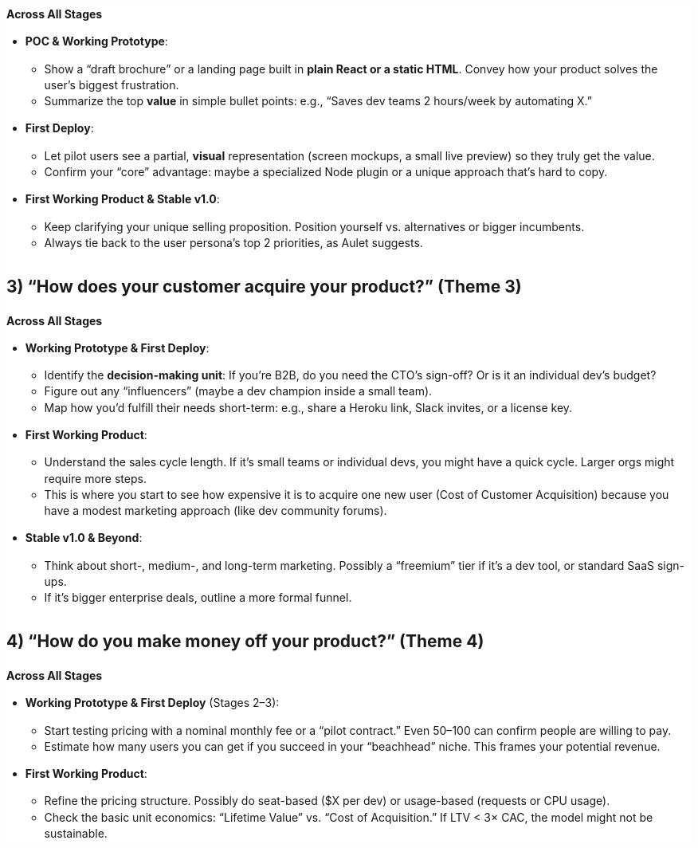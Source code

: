 **Across All Stages**  
- **POC & Working Prototype**:  
  - Show a “draft brochure” or a landing page built in **plain React or a static HTML**. Convey how your product solves the user’s biggest frustration.  
  - Summarize the top **value** in simple bullet points: e.g., “Saves dev teams 2 hours/week by automating X.”

- **First Deploy**:  
  - Let pilot users see a partial, **visual** representation (screen mockups, a small live preview) so they truly get the value.  
  - Confirm your “core” advantage: maybe a specialized Node plugin or a unique approach that’s hard to copy.

- **First Working Product & Stable v1.0**:  
  - Keep clarifying your unique selling proposition. Position yourself vs. alternatives or bigger incumbents.  
  - Always tie back to the user persona’s top 2 priorities, as Aulet suggests.

## **3) “How does your customer acquire your product?” (Theme 3)**

**Across All Stages**  
- **Working Prototype & First Deploy**:  
  - Identify the **decision-making unit**: If you’re B2B, do you need the CTO’s sign-off? Or is it an individual dev’s budget?  
  - Figure out any “influencers” (maybe a dev champion inside a small team).  
  - Map how you’d fulfill their needs short-term: e.g., share a Heroku link, Slack invites, or a license key.

- **First Working Product**:  
  - Understand the sales cycle length. If it’s small teams or individual devs, you might have a quick cycle. Larger orgs might require more steps.  
  - This is where you start to see how expensive it is to acquire one new user (Cost of Customer Acquisition) because you have a modest marketing approach (like dev community forums).

- **Stable v1.0 & Beyond**:  
  - Think about short-, medium-, and long-term marketing. Possibly a “freemium” tier if it’s a dev tool, or standard SaaS sign-ups.  
  - If it’s bigger enterprise deals, outline a more formal funnel.

## **4) “How do you make money off your product?” (Theme 4)**

**Across All Stages**  
- **Working Prototype & First Deploy** (Stages 2–3):  
  - Start testing pricing with a nominal monthly fee or a “pilot contract.” Even $50–$100 can confirm people are willing to pay.  
  - Estimate how many users you can get if you succeed in your “beachhead” niche. This frames your potential revenue.

- **First Working Product**:  
  - Refine the pricing structure. Possibly do seat-based ($X per dev) or usage-based (requests or CPU usage).  
  - Check the basic unit economics: “Lifetime Value” vs. “Cost of Acquisition.” If LTV < 3× CAC, the model might not be sustainable.
